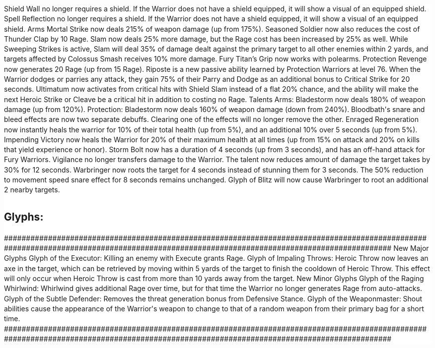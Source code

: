 Shield Wall no longer requires a shield. If the Warrior does not have a shield equipped, it will show a visual of an equipped shield.
Spell Reflection no longer requires a shield. If the Warrior does not have a shield equipped, it will show a visual of an equipped shield.
Arms
Mortal Strike now deals 215% of weapon damage (up from 175%).
Seasoned Soldier now also reduces the cost of Thunder Clap by 10 Rage.
Slam now deals 25% more damage, but the Rage cost has been increased by 25% as well. While Sweeping Strikes is active, Slam will deal 35% of damage dealt against the primary target to all other enemies within 2 yards, and targets affected by Colossus Smash receives 10% more damage.
Fury
Titan’s Grip now works with polearms.
Protection
Revenge now generates 20 Rage (up from 15 Rage).
Riposte is a new passive ability learned by Protection Warriors at level 76. When the Warrior dodges or parries any attack, they gain 75% of their Parry and Dodge as an additional bonus to Critical Strike for 20 seconds.
Ultimatum now activates from critical hits with Shield Slam instead of a flat 20% chance, and the ability will make the next Heroic Strike or Cleave be a critical hit in addition to costing no Rage.
Talents
Arms: Bladestorm now deals 180% of weapon damage (up from 120%).
Protection: Bladestorm now deals 160% of weapon damage (down from 240%).
Bloodbath's snare and bleed effects are now two separate debuffs. Clearing one of the effects will no longer remove the other.
Enraged Regeneration now instantly heals the warrior for 10% of their total health (up from 5%), and an additional 10% over 5 seconds (up from 5%).
Impending Victory now heals the Warrior for 20% of their maximum health at all times (up from 15% on attack and 20% on kills that yield experience or honor).
Storm Bolt now has a duration of 4 seconds (up from 3 seconds), and has an off-hand attack for Fury Warriors.
Vigilance no longer transfers damage to the Warrior. The talent now reduces amount of damage the target takes by 30% for 12 seconds.
Warbringer now roots the target for 4 seconds instead of stunning them for 3 seconds. The 50% reduction to movement speed snare effect for 8 seconds remains unchanged. Glyph of Blitz will now cause Warbringer to root an additional 2 nearby targets.

## Glyphs:
########################################################################################################################################################################################
New Major Glyphs
Glyph of the Executor: Killing an enemy with Execute grants Rage.
Glyph of Impaling Throws: Heroic Throw now leaves an axe in the target, which can be retrieved by moving within 5 yards of the target to finish the cooldown of Heroic Throw. This effect will only occur when Heroic Throw is cast from more than 10 yards away from the target.
New Minor Glyphs
Glyph of the Raging Whirlwind: Whirlwind gives additional Rage over time, but for that time the Warrior no longer generates Rage from auto-attacks.
Glyph of the Subtle Defender: Removes the threat generation bonus from Defensive Stance.
Glyph of the Weaponmaster: Shout abilities cause the appearance of the Warrior's weapon to change to that of a random weapon from their primary bag for a short time.
########################################################################################################################################################################################
